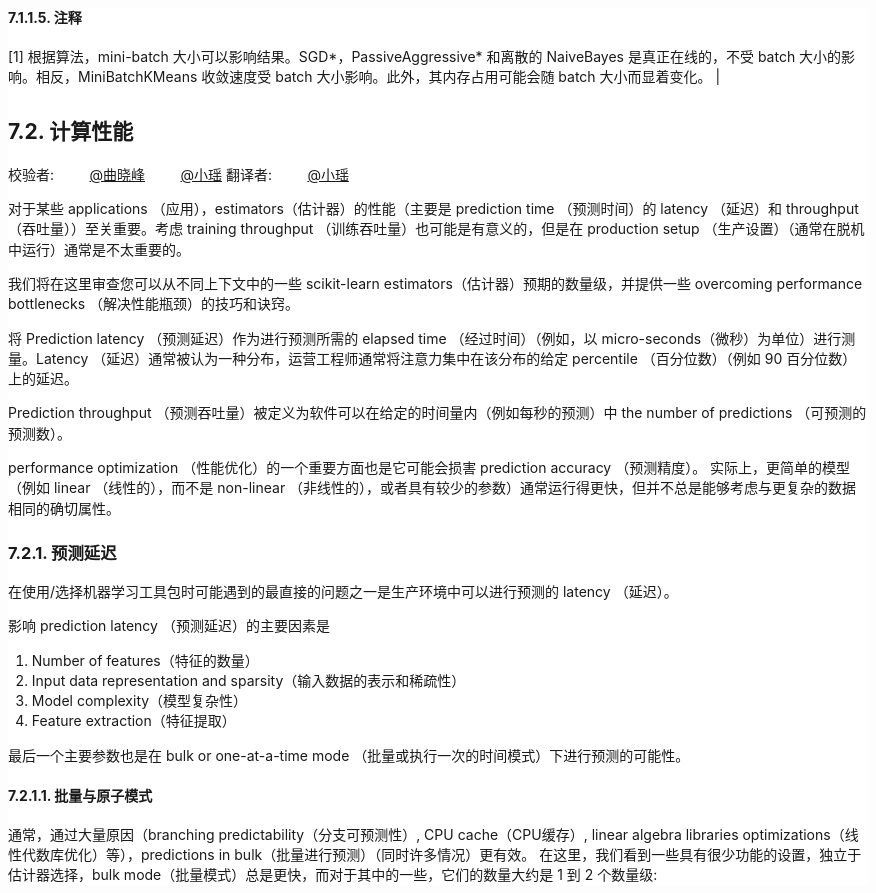 #### 7.1.1.5. 注释

[1] 根据算法，mini-batch 大小可以影响结果。SGD*，PassiveAggressive* 和离散的 NaiveBayes 是真正在线的，不受 batch 大小的影响。相反，MiniBatchKMeans 收敛速度受 batch 大小影响。此外，其内存占用可能会随 batch 大小而显着变化。 |

## 7.2. 计算性能

校验者:
        [@曲晓峰](https://github.com/apachecn/scikit-learn-doc-zh)
        [@小瑶](https://github.com/apachecn/scikit-learn-doc-zh)
翻译者:
        [@小瑶](https://github.com/apachecn/scikit-learn-doc-zh)

对于某些 applications （应用），estimators（估计器）的性能（主要是 prediction time （预测时间）的 latency （延迟）和 throughput （吞吐量））至关重要。考虑 training throughput （训练吞吐量）也可能是有意义的，但是在 production setup （生产设置）（通常在脱机中运行）通常是不太重要的。

我们将在这里审查您可以从不同上下文中的一些 scikit-learn estimators（估计器）预期的数量级，并提供一些 overcoming performance bottlenecks （解决性能瓶颈）的技巧和诀窍。

将 Prediction latency （预测延迟）作为进行预测所需的 elapsed time （经过时间）（例如，以 micro-seconds（微秒）为单位）进行测量。Latency （延迟）通常被认为一种分布，运营工程师通常将注意力集中在该分布的给定 percentile （百分位数）（例如 90 百分位数）上的延迟。

Prediction throughput （预测吞吐量）被定义为软件可以在给定的时间量内（例如每秒的预测）中 the number of predictions （可预测的预测数）。

performance optimization （性能优化）的一个重要方面也是它可能会损害 prediction accuracy （预测精度）。 实际上，更简单的模型（例如 linear （线性的），而不是 non-linear （非线性的），或者具有较少的参数）通常运行得更快，但并不总是能够考虑与更复杂的数据相同的确切属性。

### 7.2.1. 预测延迟

在使用/选择机器学习工具包时可能遇到的最直接的问题之一是生产环境中可以进行预测的 latency （延迟）。

影响 prediction latency （预测延迟）的主要因素是

1.  Number of features（特征的数量）
2.  Input data representation and sparsity（输入数据的表示和稀疏性）
3.  Model complexity（模型复杂性）
4.  Feature extraction（特征提取）

最后一个主要参数也是在 bulk or one-at-a-time mode （批量或执行一次的时间模式）下进行预测的可能性。

#### 7.2.1.1. 批量与原子模式

通常，通过大量原因（branching predictability（分支可预测性）, CPU cache（CPU缓存）, linear algebra libraries optimizations（线性代数库优化）等），predictions in bulk（批量进行预测）（同时许多情况）更有效。 在这里，我们看到一些具有很少功能的设置，独立于估计器选择，bulk mode（批量模式）总是更快，而对于其中的一些，它们的数量大约是 1 到 2 个数量级:

